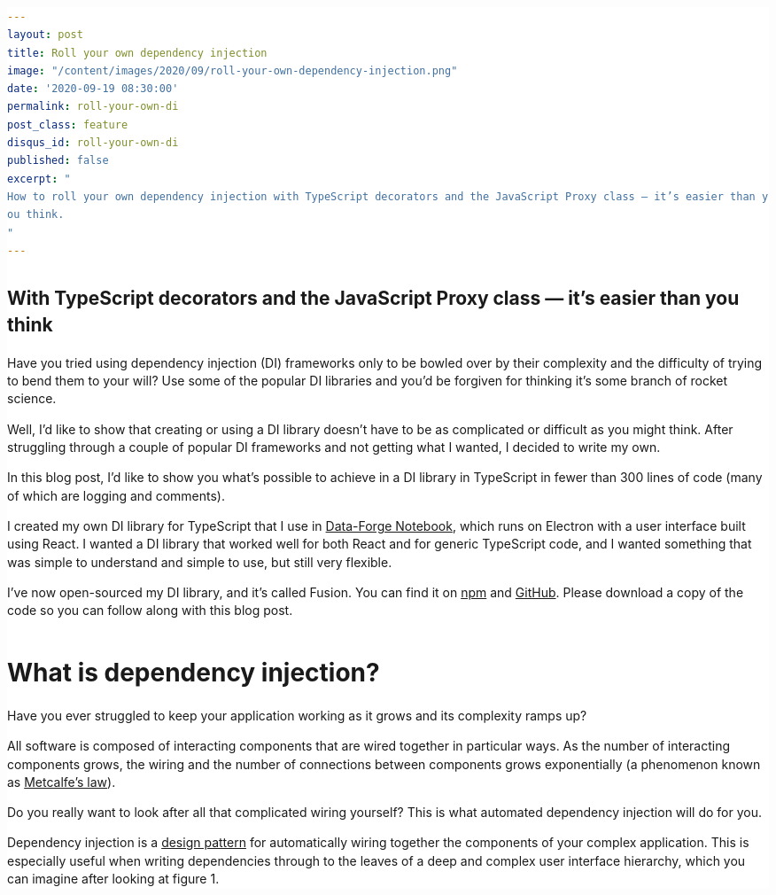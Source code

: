 ```yaml
---
layout: post
title: Roll your own dependency injection
image: "/content/images/2020/09/roll-your-own-dependency-injection.png"
date: '2020-09-19 08:30:00'
permalink: roll-your-own-di
post_class: feature
disqus_id: roll-your-own-di
published: false
excerpt: "
How to roll your own dependency injection with TypeScript decorators and the JavaScript Proxy class — it’s easier than you think.
"
---
```


## With TypeScript decorators and the JavaScript Proxy class — it’s easier than you think

Have you tried using dependency injection (DI) frameworks only to be bowled over by their complexity and the difficulty of trying to bend them to your will? Use some of the popular DI libraries and you’d be forgiven for thinking it’s some branch of rocket science.

Well, I’d like to show that creating or using a DI library doesn’t have to be as complicated or difficult as you might think. After struggling through a couple of popular DI frameworks and not getting what I wanted, I decided to write my own.

In this blog post, I’d like to show you what’s possible to achieve in a DI library in TypeScript in fewer than 300 lines of code (many of which are logging and comments).

I created my own DI library for TypeScript that I use in [Data-Forge Notebook](https://www.data-forge-notebook.com/), which runs on Electron with a user interface built using React. I wanted a DI library that worked well for both React and for generic TypeScript code, and I wanted something that was simple to understand and simple to use, but still very flexible.

I’ve now open-sourced my DI library, and it’s called Fusion. You can find it on [npm](https://www.npmjs.com/package/@codecapers/fusion) and [GitHub](https://github.com/ashleydavis/fusion). Please download a copy of the code so you can follow along with this blog post.

# What is dependency injection?

Have you ever struggled to keep your application working as it grows and its complexity ramps up?

All software is composed of interacting components that are wired together in particular ways. As the number of interacting components grows, the wiring and the number of connections between components grows exponentially (a phenomenon known as [Metcalfe’s law](https://en.wikipedia.org/wiki/Metcalfe%27s_law)).

Do you really want to look after all that complicated wiring yourself? This is what automated dependency injection will do for you.

Dependency injection is a [design pattern](https://en.wikipedia.org/wiki/Software_design_pattern) for automatically wiring together the components of your complex application. This is especially useful when writing dependencies through to the leaves of a deep and complex user interface hierarchy, which you can imagine after looking at figure 1.
